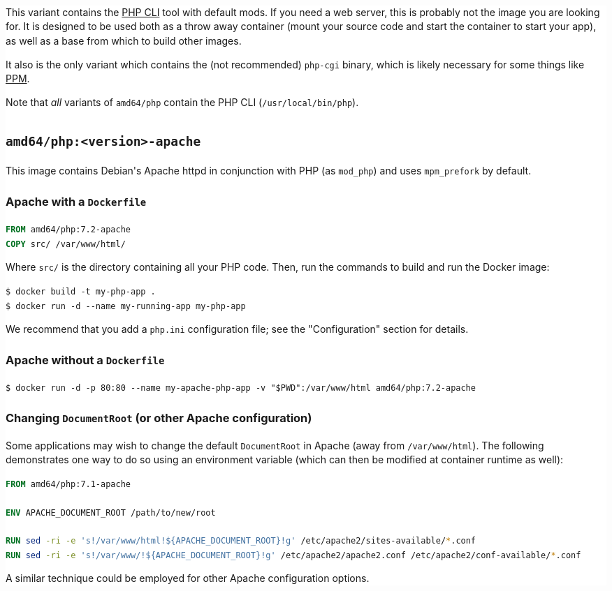 This variant contains the [PHP CLI](https://secure.php.net/manual/en/features.commandline.php) tool with default mods. If you need a web server, this is probably not the image you are looking for. It is designed to be used both as a throw away container (mount your source code and start the container to start your app), as well as a base from which to build other images.

It also is the only variant which contains the (not recommended) `php-cgi` binary, which is likely necessary for some things like [PPM](https://github.com/php-pm/php-pm).

Note that *all* variants of `amd64/php` contain the PHP CLI (`/usr/local/bin/php`).

## `amd64/php:<version>-apache`

This image contains Debian's Apache httpd in conjunction with PHP (as `mod_php`) and uses `mpm_prefork` by default.

### Apache with a `Dockerfile`

```dockerfile
FROM amd64/php:7.2-apache
COPY src/ /var/www/html/
```

Where `src/` is the directory containing all your PHP code. Then, run the commands to build and run the Docker image:

```console
$ docker build -t my-php-app .
$ docker run -d --name my-running-app my-php-app
```

We recommend that you add a `php.ini` configuration file; see the "Configuration" section for details.

### Apache without a `Dockerfile`

```console
$ docker run -d -p 80:80 --name my-apache-php-app -v "$PWD":/var/www/html amd64/php:7.2-apache
```

### Changing `DocumentRoot` (or other Apache configuration)

Some applications may wish to change the default `DocumentRoot` in Apache (away from `/var/www/html`). The following demonstrates one way to do so using an environment variable (which can then be modified at container runtime as well):

```dockerfile
FROM amd64/php:7.1-apache

ENV APACHE_DOCUMENT_ROOT /path/to/new/root

RUN sed -ri -e 's!/var/www/html!${APACHE_DOCUMENT_ROOT}!g' /etc/apache2/sites-available/*.conf
RUN sed -ri -e 's!/var/www/!${APACHE_DOCUMENT_ROOT}!g' /etc/apache2/apache2.conf /etc/apache2/conf-available/*.conf
```

A similar technique could be employed for other Apache configuration options.
